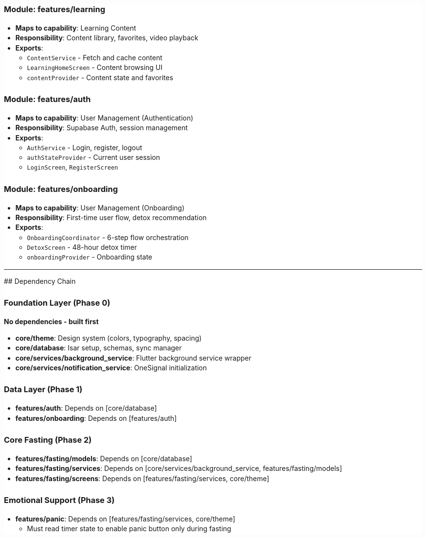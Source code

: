 ### Module: features/learning
- **Maps to capability**: Learning Content
- **Responsibility**: Content library, favorites, video playback
- **Exports**:
  - `ContentService` - Fetch and cache content
  - `LearningHomeScreen` - Content browsing UI
  - `contentProvider` - Content state and favorites

### Module: features/auth
- **Maps to capability**: User Management (Authentication)
- **Responsibility**: Supabase Auth, session management
- **Exports**:
  - `AuthService` - Login, register, logout
  - `authStateProvider` - Current user session
  - `LoginScreen`, `RegisterScreen`

### Module: features/onboarding
- **Maps to capability**: User Management (Onboarding)
- **Responsibility**: First-time user flow, detox recommendation
- **Exports**:
  - `OnboardingCoordinator` - 6-step flow orchestration
  - `DetoxScreen` - 48-hour detox timer
  - `onboardingProvider` - Onboarding state
</structural-decomposition>

---

<dependency-graph>
## Dependency Chain

### Foundation Layer (Phase 0)
**No dependencies - built first**

- **core/theme**: Design system (colors, typography, spacing)
- **core/database**: Isar setup, schemas, sync manager
- **core/services/background_service**: Flutter background service wrapper
- **core/services/notification_service**: OneSignal initialization

### Data Layer (Phase 1)
- **features/auth**: Depends on [core/database]
- **features/onboarding**: Depends on [features/auth]

### Core Fasting (Phase 2)
- **features/fasting/models**: Depends on [core/database]
- **features/fasting/services**: Depends on [core/services/background_service, features/fasting/models]
- **features/fasting/screens**: Depends on [features/fasting/services, core/theme]

### Emotional Support (Phase 3)
- **features/panic**: Depends on [features/fasting/services, core/theme]
  - Must read timer state to enable panic button only during fasting
